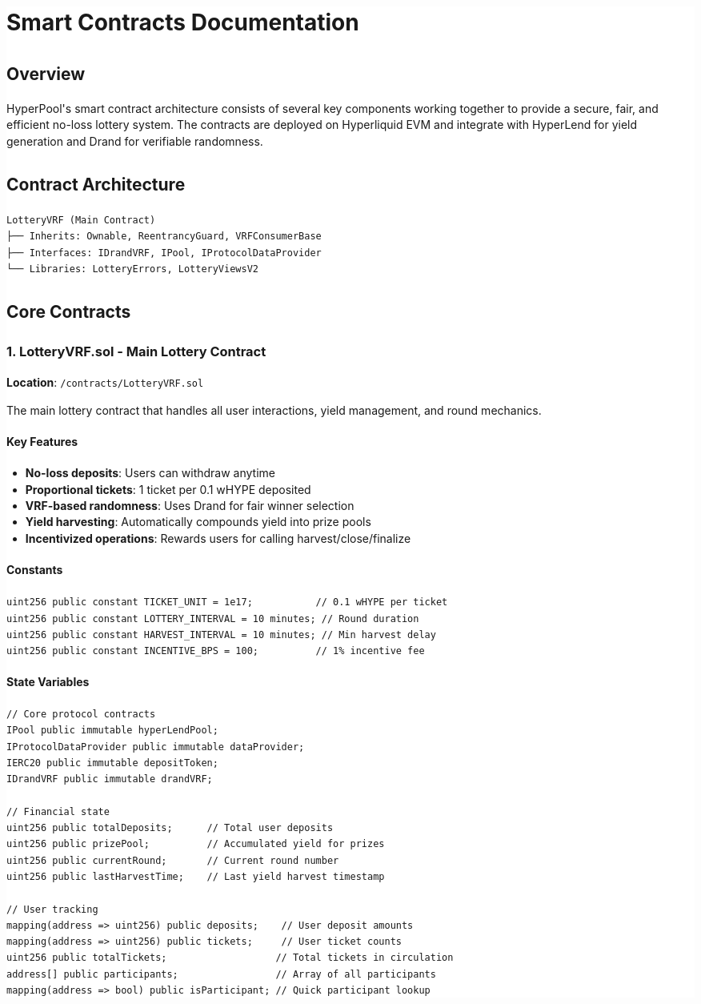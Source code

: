 # Smart Contracts Documentation

## Overview

HyperPool's smart contract architecture consists of several key components working together to provide a secure, fair, and efficient no-loss lottery system. The contracts are deployed on Hyperliquid EVM and integrate with HyperLend for yield generation and Drand for verifiable randomness.

## Contract Architecture

```
LotteryVRF (Main Contract)
├── Inherits: Ownable, ReentrancyGuard, VRFConsumerBase
├── Interfaces: IDrandVRF, IPool, IProtocolDataProvider
└── Libraries: LotteryErrors, LotteryViewsV2
```

## Core Contracts

### 1. LotteryVRF.sol - Main Lottery Contract

**Location**: `/contracts/LotteryVRF.sol`

The main lottery contract that handles all user interactions, yield management, and round mechanics.

#### Key Features

- **No-loss deposits**: Users can withdraw anytime
- **Proportional tickets**: 1 ticket per 0.1 wHYPE deposited
- **VRF-based randomness**: Uses Drand for fair winner selection
- **Yield harvesting**: Automatically compounds yield into prize pools
- **Incentivized operations**: Rewards users for calling harvest/close/finalize

#### Constants

```solidity
uint256 public constant TICKET_UNIT = 1e17;           // 0.1 wHYPE per ticket
uint256 public constant LOTTERY_INTERVAL = 10 minutes; // Round duration
uint256 public constant HARVEST_INTERVAL = 10 minutes; // Min harvest delay
uint256 public constant INCENTIVE_BPS = 100;          // 1% incentive fee
```

#### State Variables

```solidity
// Core protocol contracts
IPool public immutable hyperLendPool;
IProtocolDataProvider public immutable dataProvider;
IERC20 public immutable depositToken;
IDrandVRF public immutable drandVRF;

// Financial state
uint256 public totalDeposits;      // Total user deposits
uint256 public prizePool;          // Accumulated yield for prizes
uint256 public currentRound;       // Current round number
uint256 public lastHarvestTime;    // Last yield harvest timestamp

// User tracking
mapping(address => uint256) public deposits;    // User deposit amounts
mapping(address => uint256) public tickets;     // User ticket counts
uint256 public totalTickets;                   // Total tickets in circulation
address[] public participants;                 // Array of all participants
mapping(address => bool) public isParticipant; // Quick participant lookup
```